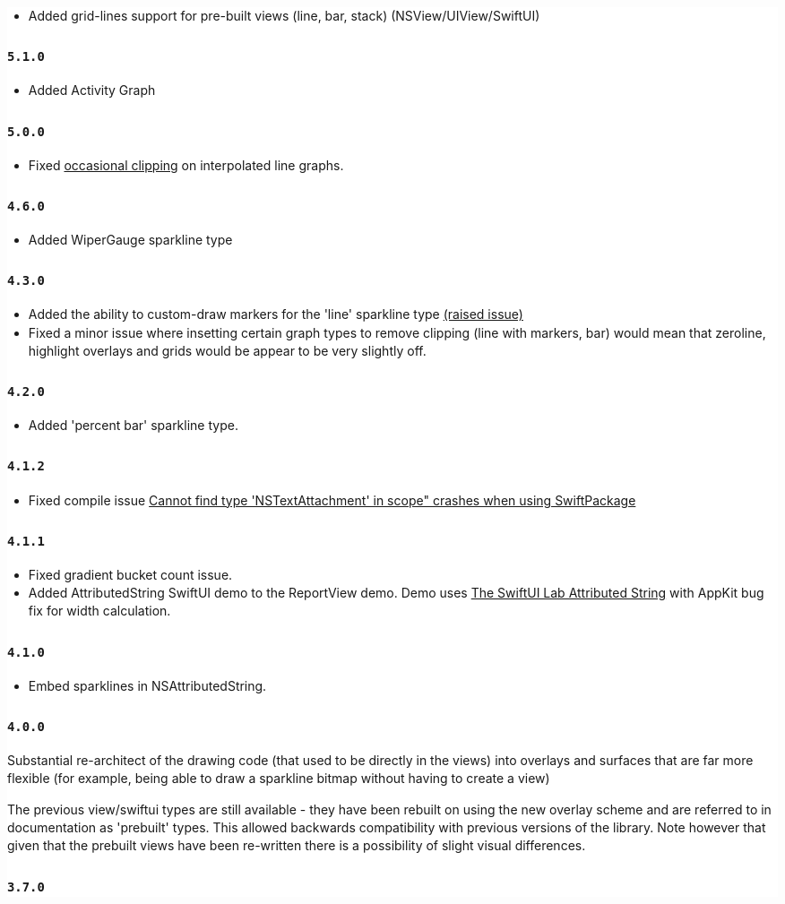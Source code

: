 * Added grid-lines support for pre-built views (line, bar, stack) (NSView/UIView/SwiftUI)

### `5.1.0`

* Added Activity Graph

### `5.0.0`

* Fixed [occasional clipping](https://github.com/dagronf/DSFSparkline/issues/13) on interpolated line graphs.

### `4.6.0`

* Added WiperGauge sparkline type

### `4.3.0`

* Added the ability to custom-draw markers for the 'line' sparkline type [(raised issue)](https://github.com/dagronf/DSFSparkline/issues/6)
* Fixed a minor issue where insetting certain graph types to remove clipping (line with markers, bar) would mean that zeroline, highlight overlays and grids would be appear to be very slightly off.

### `4.2.0`

* Added 'percent bar' sparkline type.

### `4.1.2`

* Fixed compile issue [Cannot find type 'NSTextAttachment' in scope" crashes when using SwiftPackage](https://github.com/dagronf/DSFSparkline/issues/5)

### `4.1.1`

* Fixed gradient bucket count issue. 
* Added AttributedString SwiftUI demo to the ReportView demo. Demo uses [The SwiftUI Lab Attributed String](https://swiftui-lab.com/attributed-strings-with-swiftui/) with AppKit bug fix for width calculation.

### `4.1.0`

* Embed sparklines in NSAttributedString.

### `4.0.0`

Substantial re-architect of the drawing code (that used to be directly in the views) into overlays and surfaces that are far more flexible (for example, being able to draw a sparkline bitmap without having to create a view)

The previous view/swiftui types are still available - they have been rebuilt on using the new overlay scheme and are referred to in documentation as 'prebuilt' types. This allowed backwards compatibility with previous versions of the library.  Note however that given that the prebuilt views have been re-written there is a possibility of slight visual differences.

### `3.7.0`
